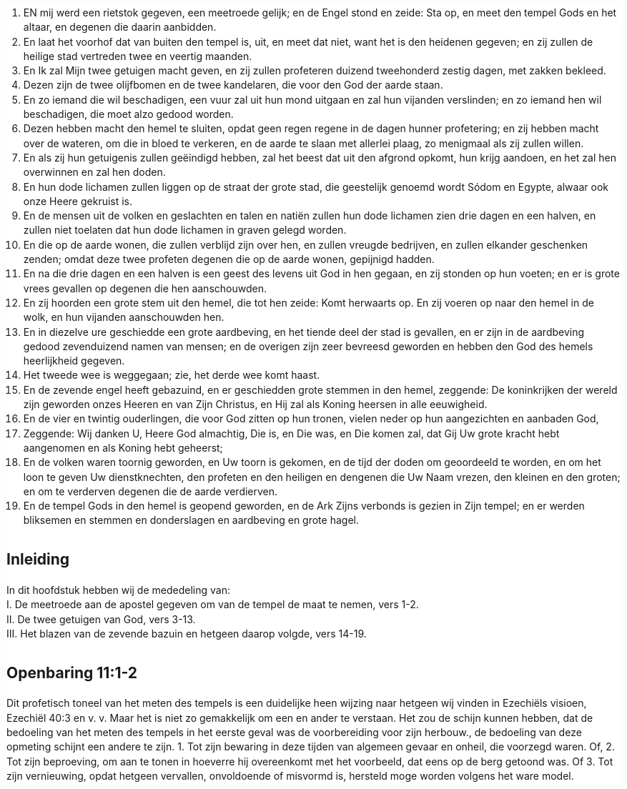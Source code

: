 1. EN mij werd een rietstok gegeven, een meetroede gelijk; en de Engel stond en zeide: Sta op, en meet den tempel Gods en het altaar, en degenen die daarin aanbidden.
2. En laat het voorhof dat van buiten den tempel is, uit, en meet dat niet, want het is den heidenen gegeven; en zij zullen de heilige stad vertreden twee en veertig maanden.
3. En Ik zal Mijn twee getuigen macht geven, en zij zullen profeteren duizend tweehonderd zestig dagen, met zakken bekleed.
4. Dezen zijn de twee olijfbomen en de twee kandelaren, die voor den God der aarde staan.
5. En zo iemand die wil beschadigen, een vuur zal uit hun mond uitgaan en zal hun vijanden verslinden; en zo iemand hen wil beschadigen, die moet alzo gedood worden.
6. Dezen hebben macht den hemel te sluiten, opdat geen regen regene in de dagen hunner profetering; en zij hebben macht over de wateren, om die in bloed te verkeren, en de aarde te slaan met allerlei plaag, zo menigmaal als zij zullen willen.
7. En als zij hun getuigenis zullen geëindigd hebben, zal het beest dat uit den afgrond opkomt, hun krijg aandoen, en het zal hen overwinnen en zal hen doden.
8. En hun dode lichamen zullen liggen op de straat der grote stad, die geestelijk genoemd wordt Sódom en Egypte, alwaar ook onze Heere gekruist is.
9. En de mensen uit de volken en geslachten en talen en natiën zullen hun dode lichamen zien drie dagen en een halven, en zullen niet toelaten dat hun dode lichamen in graven gelegd worden.
10. En die op de aarde wonen, die zullen verblijd zijn over hen, en zullen vreugde bedrijven, en zullen elkander geschenken zenden; omdat deze twee profeten degenen die op de aarde wonen, gepijnigd hadden.
11. En na die drie dagen en een halven is een geest des levens uit God in hen gegaan, en zij stonden op hun voeten; en er is grote vrees gevallen op degenen die hen aanschouwden.
12. En zij hoorden een grote stem uit den hemel, die tot hen zeide: Komt herwaarts op. En zij voeren op naar den hemel in de wolk, en hun vijanden aanschouwden hen.
13. En in diezelve ure geschiedde een grote aardbeving, en het tiende deel der stad is gevallen, en er zijn in de aardbeving gedood zevenduizend namen van mensen; en de overigen zijn zeer bevreesd geworden en hebben den God des hemels heerlijkheid gegeven.
14. Het tweede wee is weggegaan; zie, het derde wee komt haast.
15. En de zevende engel heeft gebazuind, en er geschiedden grote stemmen in den hemel, zeggende: De koninkrijken der wereld zijn geworden onzes Heeren en van Zijn Christus, en Hij zal als Koning heersen in alle eeuwigheid.
16. En de vier en twintig ouderlingen, die voor God zitten op hun tronen, vielen neder op hun aangezichten en aanbaden God,
17. Zeggende: Wij danken U, Heere God almachtig, Die is, en Die was, en Die komen zal, dat Gij Uw grote kracht hebt aangenomen en als Koning hebt geheerst;
18. En de volken waren toornig geworden, en Uw toorn is gekomen, en de tijd der doden om geoordeeld te worden, en om het loon te geven Uw dienstknechten, den profeten en den heiligen en dengenen die Uw Naam vrezen, den kleinen en den groten; en om te verderven degenen die de aarde verdierven.
19. En de tempel Gods in den hemel is geopend geworden, en de Ark Zijns verbonds is gezien in Zijn tempel; en er werden bliksemen en stemmen en donderslagen en aardbeving en grote hagel.

## Inleiding

In dit hoofdstuk hebben wij de mededeling van:  
I. De meetroede aan de apostel gegeven om van de tempel de maat te nemen, vers 1-2.  
II. De twee getuigen van God, vers 3-13.  
III. Het blazen van de zevende bazuin en hetgeen daarop volgde, vers 14-19.  

## Openbaring 11:1-2 
Dit profetisch toneel van het meten des tempels is een duidelijke heen wijzing naar hetgeen wij vinden in Ezechiëls visioen, Ezechiël 40:3 en v. v. Maar het is niet zo gemakkelijk om een en ander te verstaan. Het zou de schijn kunnen hebben, dat de bedoeling van het meten des tempels in het eerste geval was de voorbereiding voor zijn herbouw., de bedoeling van deze opmeting schijnt een andere te zijn. 
1\. Tot zijn bewaring in deze tijden van algemeen gevaar en onheil, die voorzegd waren. Of,
2\. Tot zijn beproeving, om aan te tonen in hoeverre hij overeenkomt met het voorbeeld, dat eens op de berg getoond was. Of
3\. Tot zijn vernieuwing, opdat hetgeen vervallen, onvoldoende of misvormd is, hersteld moge worden volgens het ware model. 
